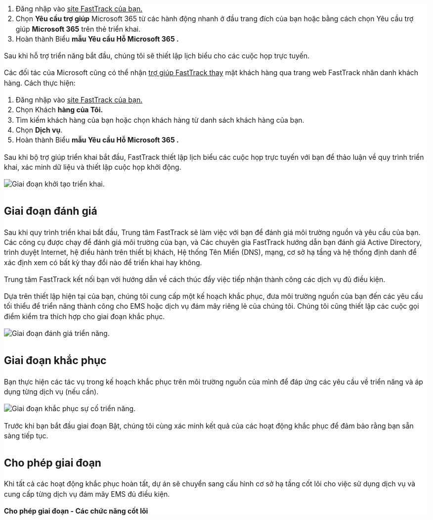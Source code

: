 1. Đăng nhập vào [site FastTrack của bạn.](https://go.microsoft.com/fwlink/?linkid=780698)
2. Chọn **Yêu cầu trợ giúp**  Microsoft 365 từ các hành động nhanh ở đầu trang đích của bạn hoặc bằng cách chọn Yêu cầu trợ giúp **Microsoft 365** trên thẻ triển khai.
3. Hoàn thành Biểu **mẫu Yêu cầu Hỗ Microsoft 365 .**

Sau khi hỗ trợ triển năng bắt đầu, chúng tôi sẽ thiết lập lịch biểu cho các cuộc họp trực tuyến.

Các đối tác của Microsoft cũng có thể nhận [trợ giúp FastTrack thay](https://go.microsoft.com/fwlink/?linkid=780698) mặt khách hàng qua trang web FastTrack nhân danh khách hàng. Cách thực hiện:

1. Đăng nhập vào [site FastTrack của bạn.](https://go.microsoft.com/fwlink/?linkid=780698)
2. Chọn Khách **hàng của Tôi.**
3. Tìm kiếm khách hàng của bạn hoặc chọn khách hàng từ danh sách khách hàng của bạn.
4. Chọn **Dịch vụ**.
5. Hoàn thành Biểu **mẫu Yêu cầu Hỗ Microsoft 365 .**

Sau khi bộ trợ giúp triển khai bắt đầu, FastTrack thiết lập lịch biểu các cuộc họp trực tuyến với bạn để thảo luận về quy trình triển khai, xác minh dữ liệu và thiết lập cuộc họp khởi động.

![Giai đoạn khởi tạo triển khai.](./media/ft-initiate-phase.png)

## <a name="assess-phase"></a>Giai đoạn đánh giá

Sau khi quy trình triển khai bắt đầu, Trung tâm FastTrack sẽ làm việc với bạn để đánh giá môi trường nguồn và yêu cầu của bạn. Các công cụ được chạy để đánh giá môi trường của bạn, và Các chuyên gia FastTrack hướng dẫn bạn đánh giá Active Directory, trình duyệt Internet, hệ điều hành trên thiết bị khách, Hệ thống Tên Miền (DNS), mạng, cơ sở hạ tầng và hệ thống định danh để xác định xem có bất kỳ thay đổi nào để triển khai hay không.

Trung tâm FastTrack kết nối bạn với hướng dẫn về cách thúc đẩy việc tiếp nhận thành công các dịch vụ đủ điều kiện.

Dựa trên thiết lập hiện tại của bạn, chúng tôi cung cấp một kế hoạch khắc phục, đưa môi trường nguồn của bạn đến các yêu cầu tối thiểu để triển năng thành công cho EMS hoặc dịch vụ đám mây riêng lẻ của chúng tôi. Chúng tôi cũng thiết lập các cuộc gọi điểm kiểm tra thích hợp cho giai đoạn khắc phục.

![Giai đoạn đánh giá triển năng.](./media/ft-assess-phase.png)

## <a name="remediate-phase"></a>Giai đoạn khắc phục
Bạn thực hiện các tác vụ trong kế hoạch khắc phục trên môi trường nguồn của mình để đáp ứng các yêu cầu về triển năng và áp dụng từng dịch vụ (nếu cần).

![Giai đoạn khắc phục sự cố triển năng.](./media/ft-remediate-phase.png)

Trước khi bạn bắt đầu giai đoạn Bật, chúng tôi cùng xác minh kết quả của các hoạt động khắc phục để đảm bảo rằng bạn sẵn sàng tiếp tục.

## <a name="enable-phase"></a>Cho phép giai đoạn
Khi tất cả các hoạt động khắc phục hoàn tất, dự án sẽ chuyển sang cấu hình cơ sở hạ tầng cốt lõi cho việc sử dụng dịch vụ và cung cấp từng dịch vụ đám mây EMS đủ điều kiện.

**Cho phép giai đoạn - Các chức năng cốt lõi**

